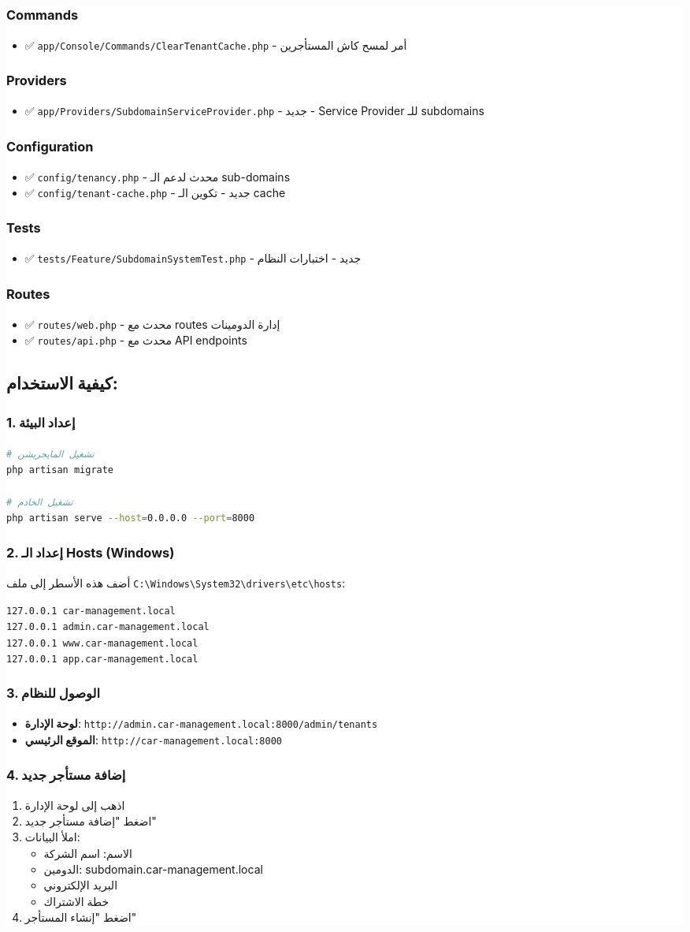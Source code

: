 ### Commands
- ✅ `app/Console/Commands/ClearTenantCache.php` - أمر لمسح كاش المستأجرين

### Providers
- ✅ `app/Providers/SubdomainServiceProvider.php` - جديد - Service Provider للـ subdomains

### Configuration
- ✅ `config/tenancy.php` - محدث لدعم الـ sub-domains
- ✅ `config/tenant-cache.php` - جديد - تكوين الـ cache

### Tests
- ✅ `tests/Feature/SubdomainSystemTest.php` - جديد - اختبارات النظام

### Routes
- ✅ `routes/web.php` - محدث مع routes إدارة الدومينات
- ✅ `routes/api.php` - محدث مع API endpoints

## كيفية الاستخدام:

### 1. إعداد البيئة
```bash
# تشغيل المايجريشن
php artisan migrate

# تشغيل الخادم
php artisan serve --host=0.0.0.0 --port=8000
```

### 2. إعداد الـ Hosts (Windows)
أضف هذه الأسطر إلى ملف `C:\Windows\System32\drivers\etc\hosts`:
```
127.0.0.1 car-management.local
127.0.0.1 admin.car-management.local
127.0.0.1 www.car-management.local
127.0.0.1 app.car-management.local
```

### 3. الوصول للنظام
- **لوحة الإدارة**: `http://admin.car-management.local:8000/admin/tenants`
- **الموقع الرئيسي**: `http://car-management.local:8000`

### 4. إضافة مستأجر جديد
1. اذهب إلى لوحة الإدارة
2. اضغط "إضافة مستأجر جديد"
3. املأ البيانات:
   - الاسم: اسم الشركة
   - الدومين: subdomain.car-management.local
   - البريد الإلكتروني
   - خطة الاشتراك
4. اضغط "إنشاء المستأجر"
